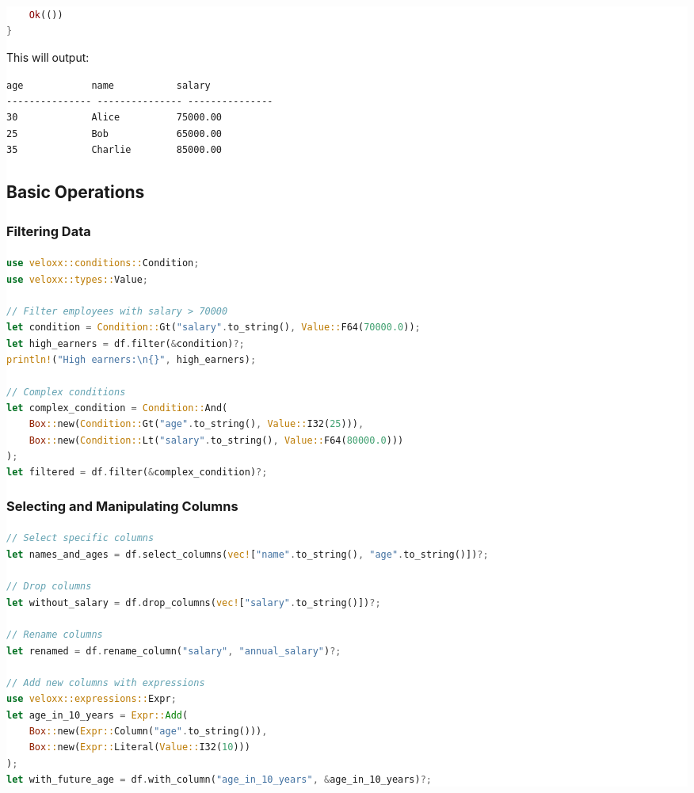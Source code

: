 ```rust
    Ok(())
}
```

This will output:
```
age            name           salary         
--------------- --------------- --------------- 
30             Alice          75000.00       
25             Bob            65000.00       
35             Charlie        85000.00       
```

## Basic Operations

### Filtering Data

```rust
use veloxx::conditions::Condition;
use veloxx::types::Value;

// Filter employees with salary > 70000
let condition = Condition::Gt("salary".to_string(), Value::F64(70000.0));
let high_earners = df.filter(&condition)?;
println!("High earners:\n{}", high_earners);

// Complex conditions
let complex_condition = Condition::And(
    Box::new(Condition::Gt("age".to_string(), Value::I32(25))),
    Box::new(Condition::Lt("salary".to_string(), Value::F64(80000.0)))
);
let filtered = df.filter(&complex_condition)?;
```

### Selecting and Manipulating Columns

```rust
// Select specific columns
let names_and_ages = df.select_columns(vec!["name".to_string(), "age".to_string()])?;

// Drop columns
let without_salary = df.drop_columns(vec!["salary".to_string()])?;

// Rename columns
let renamed = df.rename_column("salary", "annual_salary")?;

// Add new columns with expressions
use veloxx::expressions::Expr;
let age_in_10_years = Expr::Add(
    Box::new(Expr::Column("age".to_string())),
    Box::new(Expr::Literal(Value::I32(10)))
);
let with_future_age = df.with_column("age_in_10_years", &age_in_10_years)?;
```
